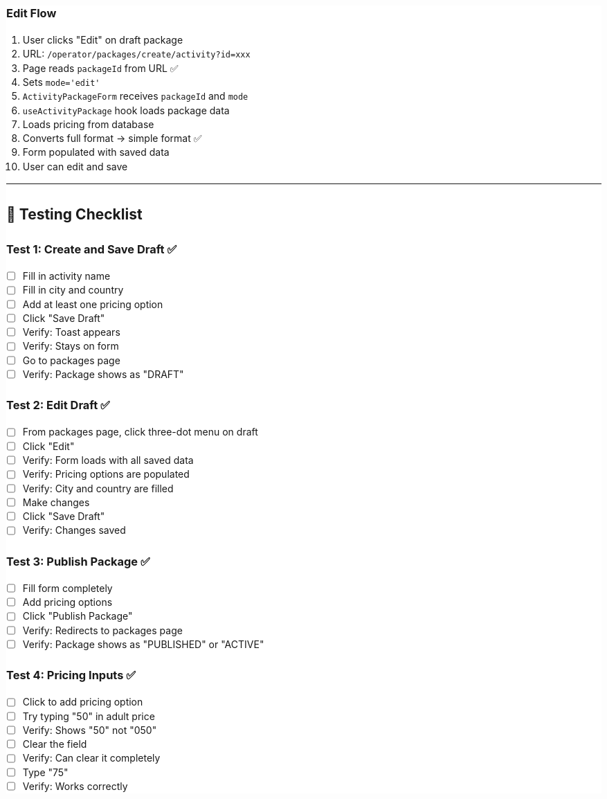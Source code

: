 ### Edit Flow
1. User clicks "Edit" on draft package
2. URL: `/operator/packages/create/activity?id=xxx`
3. Page reads `packageId` from URL ✅
4. Sets `mode='edit'`
5. `ActivityPackageForm` receives `packageId` and `mode`
6. `useActivityPackage` hook loads package data
7. Loads pricing from database
8. Converts full format → simple format ✅
9. Form populated with saved data
10. User can edit and save

---

## 🧪 Testing Checklist

### Test 1: Create and Save Draft ✅
- [ ] Fill in activity name
- [ ] Fill in city and country
- [ ] Add at least one pricing option
- [ ] Click "Save Draft"
- [ ] Verify: Toast appears
- [ ] Verify: Stays on form
- [ ] Go to packages page
- [ ] Verify: Package shows as "DRAFT"

### Test 2: Edit Draft ✅
- [ ] From packages page, click three-dot menu on draft
- [ ] Click "Edit"
- [ ] Verify: Form loads with all saved data
- [ ] Verify: Pricing options are populated
- [ ] Verify: City and country are filled
- [ ] Make changes
- [ ] Click "Save Draft"
- [ ] Verify: Changes saved

### Test 3: Publish Package ✅
- [ ] Fill form completely
- [ ] Add pricing options
- [ ] Click "Publish Package"
- [ ] Verify: Redirects to packages page
- [ ] Verify: Package shows as "PUBLISHED" or "ACTIVE"

### Test 4: Pricing Inputs ✅
- [ ] Click to add pricing option
- [ ] Try typing "50" in adult price
- [ ] Verify: Shows "50" not "050"
- [ ] Clear the field
- [ ] Verify: Can clear it completely
- [ ] Type "75"
- [ ] Verify: Works correctly
